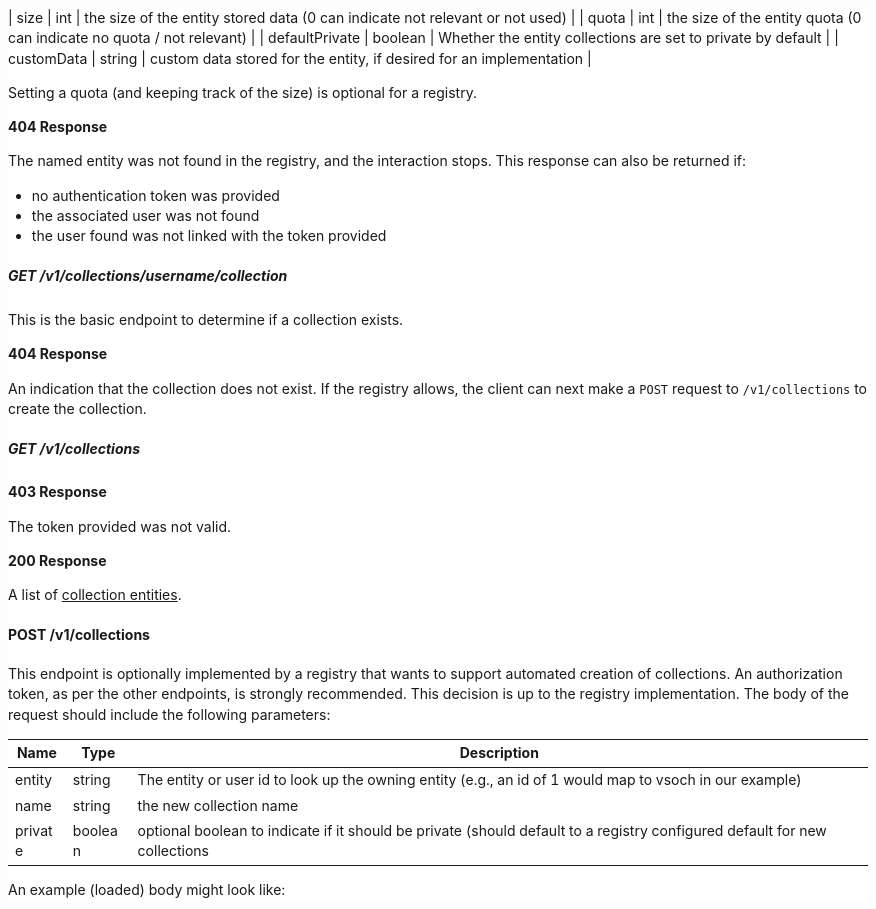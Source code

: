 | size | int | the size of the entity stored data (0 can indicate not relevant or not used) |
| quota | int | the size of the entity quota (0 can indicate no quota / not relevant) |
| defaultPrivate | boolean | Whether the entity collections are set to private by default |
| customData | string | custom data stored for the entity, if desired for an implementation |

Setting a quota (and keeping track of the size) is optional for a registry.

**404 Response**

The named entity was not found in the registry, and the interaction stops. This response can also be returned if:

 - no authentication token was provided
 - the associated user was not found
 - the user found was not linked with the token provided
 

##### GET /v1/collections/username/collection

This is the basic endpoint to determine if a collection exists.

**404 Response**

An indication that the collection does not exist. If the registry allows, the client can next make a `POST` request to `/v1/collections`
to create the collection.


##### GET /v1/collections

**403 Response**

The token provided was not valid.

**200 Response**

A list of [collection entities](#collection-response).


#### POST /v1/collections

This endpoint is optionally implemented by a registry that wants to support automated creation of collections.
An authorization token, as per the other endpoints, is strongly recommended.
This decision is up to the registry implementation. The body of the request should include the following parameters:

| Name | Type |Description |
|------|-----|------------|
| entity | string | The entity or user id to look up the owning entity (e.g., an id of 1 would map to vsoch in our example) |
| name | string | the new collection name |
| private | boolean | optional boolean to indicate if it should be private (should default to a registry configured default for new collections |

An example (loaded) body might look like:
